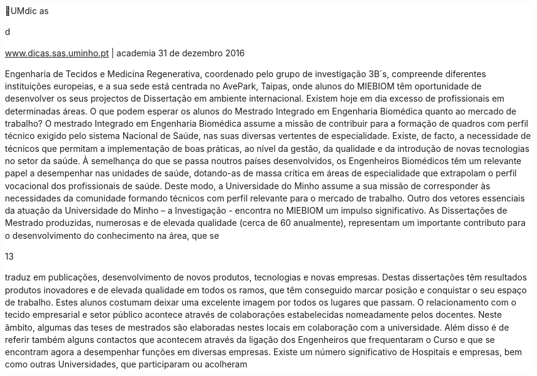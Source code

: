 UMdic
as

d

www.dicas.sas.uminho.pt | academia 31 de dezembro 2016

Engenharia de Tecidos e Medicina Regenerativa,
coordenado pelo grupo de investigação 3B´s,
compreende diferentes instituições europeias,
e a sua sede está centrada no AvePark, Taipas,
onde alunos do MIEBIOM têm oportunidade de
desenvolver os seus projectos de Dissertação em
ambiente internacional.
Existem hoje em dia excesso de profissionais
em determinadas áreas. O que podem
esperar os alunos do Mestrado Integrado em
Engenharia Biomédica quanto ao mercado
de trabalho?
O mestrado Integrado em Engenharia Biomédica
assume a missão de contribuir para a formação
de quadros com perfil técnico exigido pelo sistema
Nacional de Saúde, nas suas diversas vertentes de
especialidade. Existe, de facto, a necessidade de
técnicos que permitam a implementação de boas
práticas, ao nível da gestão, da qualidade e da
introdução de novas tecnologias no setor da saúde.
À semelhança do que se passa noutros países
desenvolvidos, os Engenheiros Biomédicos têm um
relevante papel a desempenhar nas unidades de
saúde, dotando-as de massa crítica em áreas de
especialidade que extrapolam o perfil vocacional dos
profissionais de saúde. Deste modo, a Universidade
do Minho assume a sua missão de corresponder
às necessidades da comunidade formando técnicos
com perfil relevante para o mercado de trabalho.
Outro dos vetores essenciais da atuação da
Universidade do Minho – a Investigação - encontra
no MIEBIOM um impulso significativo. As
Dissertações de Mestrado produzidas, numerosas
e de elevada qualidade (cerca de 60 anualmente),
representam um importante contributo para o
desenvolvimento do conhecimento na área, que se

13

traduz em publicações, desenvolvimento de novos
produtos, tecnologias e novas empresas. Destas
dissertações têm resultados produtos inovadores
e de elevada qualidade em todos os ramos, que
têm conseguido marcar posição e conquistar o seu
espaço de trabalho. Estes alunos costumam deixar
uma excelente imagem por todos os lugares que
passam.
O relacionamento com o tecido empresarial e
setor público acontece através de colaborações
estabelecidas nomeadamente pelos docentes.
Neste âmbito, algumas das teses de mestrados
são elaboradas nestes locais em colaboração com
a universidade. Além disso é de referir também
alguns contactos que acontecem através da ligação
dos Engenheiros que frequentaram o Curso e que
se encontram agora a desempenhar funções em
diversas empresas. Existe um número significativo
de Hospitais e empresas, bem como outras
Universidades, que participaram ou acolheram